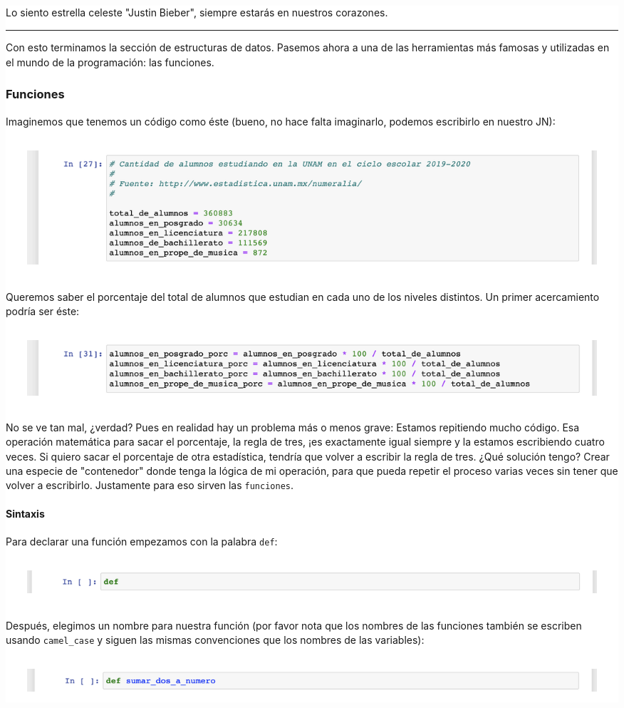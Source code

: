 Lo siento estrella celeste "Justin Bieber", siempre estarás en nuestros corazones.

---

Con esto terminamos la sección de estructuras de datos. Pasemos ahora a una de las herramientas más famosas y utilizadas en el mundo de la programación: las funciones.


### Funciones

Imaginemos que tenemos un código como éste (bueno, no hace falta imaginarlo, podemos escribirlo en nuestro JN):

<div style="padding: 10px; margin: 20px"><img src='./Imgs/sesion-2_22.png'></div>

Queremos saber el porcentaje del total de alumnos que estudian en cada uno de los niveles distintos. Un primer acercamiento podría ser éste:

<div style="padding: 10px; margin: 20px"><img src='./Imgs/sesion-2_23.png'></div>

No se ve tan mal, ¿verdad? Pues en realidad hay un problema más o menos grave: Estamos repitiendo mucho código. Esa operación matemática para sacar el porcentaje, la regla de tres, ¡es exactamente igual siempre y la estamos escribiendo cuatro veces. Si quiero sacar el porcentaje de otra estadística, tendría que volver a escribir la regla de tres. ¿Qué solución tengo? Crear una especie de "contenedor" donde tenga la lógica de mi operación, para que pueda repetir el proceso varias veces sin tener que volver a escribirlo. Justamente para eso sirven las `funciones`.

#### Sintaxis

Para declarar una función empezamos con la palabra `def`:

<div style="padding: 10px; margin: 20px"><img src='./Imgs/sesion-2_24.png'></div>

Después, elegimos un nombre para nuestra función (por favor nota que los nombres de las funciones también se escriben usando `camel_case` y siguen las mismas convenciones que los nombres de las variables):

<div style="padding: 10px; margin: 20px"><img src='./Imgs/sesion-2_25.png'></div>
